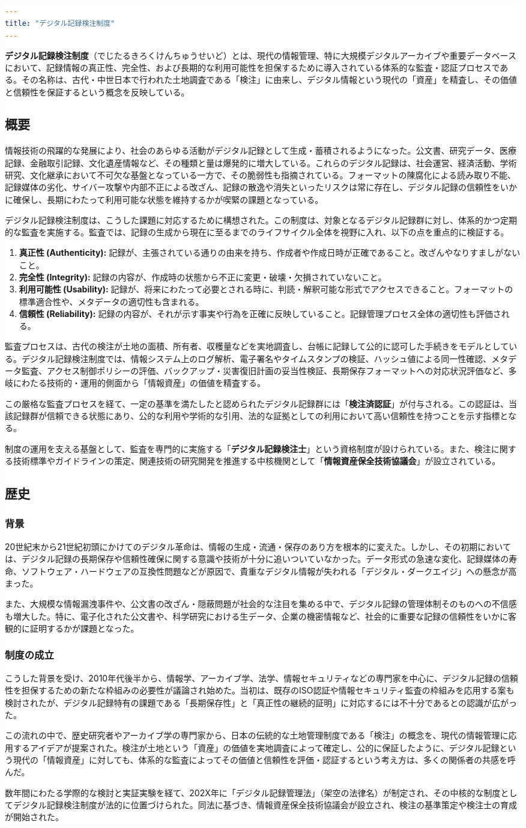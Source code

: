 ```yaml
---
title: "デジタル記録検注制度"
---
```


**デジタル記録検注制度**（でじたるきろくけんちゅうせいど）とは、現代の情報管理、特に大規模デジタルアーカイブや重要データベースにおいて、記録情報の真正性、完全性、および長期的な利用可能性を担保するために導入されている体系的な監査・認証プロセスである。その名称は、古代・中世日本で行われた土地調査である「検注」に由来し、デジタル情報という現代の「資産」を精査し、その価値と信頼性を保証するという概念を反映している。

## 概要

情報技術の飛躍的な発展により、社会のあらゆる活動がデジタル記録として生成・蓄積されるようになった。公文書、研究データ、医療記録、金融取引記録、文化遺産情報など、その種類と量は爆発的に増大している。これらのデジタル記録は、社会運営、経済活動、学術研究、文化継承において不可欠な基盤となっている一方で、その脆弱性も指摘されている。フォーマットの陳腐化による読み取り不能、記録媒体の劣化、サイバー攻撃や内部不正による改ざん、記録の散逸や消失といったリスクは常に存在し、デジタル記録の信頼性をいかに確保し、長期にわたって利用可能な状態を維持するかが喫緊の課題となっている。

デジタル記録検注制度は、こうした課題に対応するために構想された。この制度は、対象となるデジタル記録群に対し、体系的かつ定期的な監査を実施する。監査では、記録の生成から現在に至るまでのライフサイクル全体を視野に入れ、以下の点を重点的に検証する。

1.  **真正性 (Authenticity):** 記録が、主張されている通りの由来を持ち、作成者や作成日時が正確であること。改ざんやなりすましがないこと。
2.  **完全性 (Integrity):** 記録の内容が、作成時の状態から不正に変更・破壊・欠損されていないこと。
3.  **利用可能性 (Usability):** 記録が、将来にわたって必要とされる時に、判読・解釈可能な形式でアクセスできること。フォーマットの標準適合性や、メタデータの適切性も含まれる。
4.  **信頼性 (Reliability):** 記録の内容が、それが示す事実や行為を正確に反映していること。記録管理プロセス全体の適切性も評価される。

監査プロセスは、古代の検注が土地の面積、所有者、収穫量などを実地調査し、台帳に記録して公的に認可した手続きをモデルとしている。デジタル記録検注制度では、情報システム上のログ解析、電子署名やタイムスタンプの検証、ハッシュ値による同一性確認、メタデータ監査、アクセス制御ポリシーの評価、バックアップ・災害復旧計画の妥当性検証、長期保存フォーマットへの対応状況評価など、多岐にわたる技術的・運用的側面から「情報資産」の価値を精査する。

この厳格な監査プロセスを経て、一定の基準を満たしたと認められたデジタル記録群には「**検注済認証**」が付与される。この認証は、当該記録群が信頼できる状態にあり、公的な利用や学術的な引用、法的な証拠としての利用において高い信頼性を持つことを示す指標となる。

制度の運用を支える基盤として、監査を専門的に実施する「**デジタル記録検注士**」という資格制度が設けられている。また、検注に関する技術標準やガイドラインの策定、関連技術の研究開発を推進する中核機関として「**情報資産保全技術協議会**」が設立されている。

## 歴史

### 背景

20世紀末から21世紀初頭にかけてのデジタル革命は、情報の生成・流通・保存のあり方を根本的に変えた。しかし、その初期においては、デジタル記録の長期保存や信頼性確保に関する意識や技術が十分に追いついていなかった。データ形式の急速な変化、記録媒体の寿命、ソフトウェア・ハードウェアの互換性問題などが原因で、貴重なデジタル情報が失われる「デジタル・ダークエイジ」への懸念が高まった。

また、大規模な情報漏洩事件や、公文書の改ざん・隠蔽問題が社会的な注目を集める中で、デジタル記録の管理体制そのものへの不信感も増大した。特に、電子化された公文書や、科学研究における生データ、企業の機密情報など、社会的に重要な記録の信頼性をいかに客観的に証明するかが課題となった。

### 制度の成立

こうした背景を受け、2010年代後半から、情報学、アーカイブ学、法学、情報セキュリティなどの専門家を中心に、デジタル記録の信頼性を担保するための新たな枠組みの必要性が議論され始めた。当初は、既存のISO認証や情報セキュリティ監査の枠組みを応用する案も検討されたが、デジタル記録特有の課題である「長期保存性」と「真正性の継続的証明」に対応するには不十分であるとの認識が広がった。

この流れの中で、歴史研究者やアーカイブ学の専門家から、日本の伝統的な土地管理制度である「検注」の概念を、現代の情報管理に応用するアイデアが提案された。検注が土地という「資産」の価値を実地調査によって確定し、公的に保証したように、デジタル記録という現代の「情報資産」に対しても、体系的な監査によってその価値と信頼性を評価・認証するという考え方は、多くの関係者の共感を呼んだ。

数年間にわたる学際的な検討と実証実験を経て、202X年に「デジタル記録管理法」（架空の法律名）が制定され、その中核的な制度としてデジタル記録検注制度が法的に位置づけられた。同法に基づき、情報資産保全技術協議会が設立され、検注の基準策定や検注士の育成が開始された。
